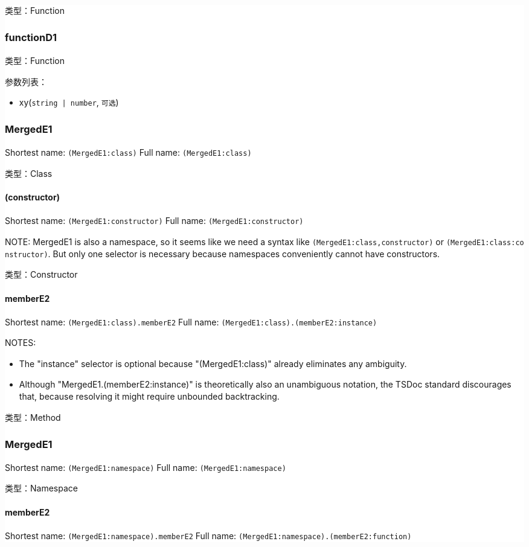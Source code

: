 
类型：Function

### functionD1


类型：Function


参数列表：

- xy(`string | number`, `可选`) 


### MergedE1


Shortest name: `(MergedE1:class)` Full name: `(MergedE1:class)`


类型：Class


#### (constructor)


Shortest name: `(MergedE1:constructor)` Full name: `(MergedE1:constructor)`

NOTE: MergedE1 is also a namespace, so it seems like we need a syntax like `(MergedE1:class,constructor)` or `(MergedE1:class:constructor)`. But only one selector is necessary because namespaces conveniently cannot have constructors.


类型：Constructor


#### memberE2


Shortest name: `(MergedE1:class).memberE2` Full name: `(MergedE1:class).(memberE2:instance)`

NOTES:

- The "instance" selector is optional because "(MergedE1:class)" already eliminates any ambiguity.

- Although "MergedE1.(memberE2:instance)" is theoretically also an unambiguous notation, the TSDoc standard discourages that, because resolving it might require unbounded backtracking.


类型：Method

### MergedE1


Shortest name: `(MergedE1:namespace)` Full name: `(MergedE1:namespace)`


类型：Namespace


#### memberE2


Shortest name: `(MergedE1:namespace).memberE2` Full name: `(MergedE1:namespace).(memberE2:function)`
